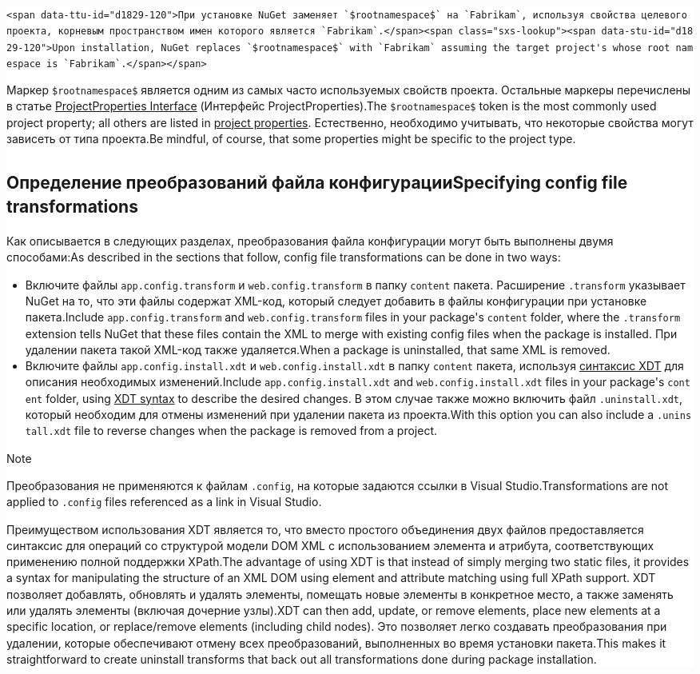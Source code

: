    <span data-ttu-id="d1829-120">При установке NuGet заменяет `$rootnamespace$` на `Fabrikam`, используя свойства целевого проекта, корневым пространством имен которого является `Fabrikam`.</span><span class="sxs-lookup"><span data-stu-id="d1829-120">Upon installation, NuGet replaces `$rootnamespace$` with `Fabrikam` assuming the target project's whose root namespace is `Fabrikam`.</span></span>

<span data-ttu-id="d1829-121">Маркер `$rootnamespace$` является одним из самых часто используемых свойств проекта. Остальные маркеры перечислены в статье [ProjectProperties Interface](/dotnet/api/vslangproj.projectproperties?view=visualstudiosdk-2017&viewFallbackFrom=netframework-4.7) (Интерфейс ProjectProperties).</span><span class="sxs-lookup"><span data-stu-id="d1829-121">The `$rootnamespace$` token is the most commonly used project property; all others are listed in [project properties](/dotnet/api/vslangproj.projectproperties?view=visualstudiosdk-2017&viewFallbackFrom=netframework-4.7).</span></span> <span data-ttu-id="d1829-122">Естественно, необходимо учитывать, что некоторые свойства могут зависеть от типа проекта.</span><span class="sxs-lookup"><span data-stu-id="d1829-122">Be mindful, of course, that some properties might be specific to the project type.</span></span>

## <a name="specifying-config-file-transformations"></a><span data-ttu-id="d1829-123">Определение преобразований файла конфигурации</span><span class="sxs-lookup"><span data-stu-id="d1829-123">Specifying config file transformations</span></span>

<span data-ttu-id="d1829-124">Как описывается в следующих разделах, преобразования файла конфигурации могут быть выполнены двумя способами:</span><span class="sxs-lookup"><span data-stu-id="d1829-124">As described in the sections that follow, config file transformations can be done in two ways:</span></span>

- <span data-ttu-id="d1829-125">Включите файлы `app.config.transform` и `web.config.transform` в папку `content` пакета. Расширение `.transform` указывает NuGet на то, что эти файлы содержат XML-код, который следует добавить в файлы конфигурации при установке пакета.</span><span class="sxs-lookup"><span data-stu-id="d1829-125">Include `app.config.transform` and `web.config.transform` files in your package's `content` folder, where the `.transform` extension tells NuGet that these files contain the XML to merge with existing config files when the package is installed.</span></span> <span data-ttu-id="d1829-126">При удалении пакета такой XML-код также удаляется.</span><span class="sxs-lookup"><span data-stu-id="d1829-126">When a package is uninstalled, that same XML is removed.</span></span>
- <span data-ttu-id="d1829-127">Включите файлы `app.config.install.xdt` и `web.config.install.xdt` в папку `content` пакета, используя [синтаксис XDT](https://msdn.microsoft.com/library/dd465326.aspx) для описания необходимых изменений.</span><span class="sxs-lookup"><span data-stu-id="d1829-127">Include `app.config.install.xdt` and `web.config.install.xdt` files in your package's `content` folder, using [XDT syntax](https://msdn.microsoft.com/library/dd465326.aspx) to describe the desired changes.</span></span> <span data-ttu-id="d1829-128">В этом случае также можно включить файл `.uninstall.xdt`, который необходим для отмены изменений при удалении пакета из проекта.</span><span class="sxs-lookup"><span data-stu-id="d1829-128">With this option you can also include a `.uninstall.xdt` file to reverse changes when the package is removed from a project.</span></span>

> [!Note]
> <span data-ttu-id="d1829-129">Преобразования не применяются к файлам `.config`, на которые задаются ссылки в Visual Studio.</span><span class="sxs-lookup"><span data-stu-id="d1829-129">Transformations are not applied to `.config` files referenced as a link in Visual Studio.</span></span>

<span data-ttu-id="d1829-130">Преимуществом использования XDT является то, что вместо простого объединения двух файлов предоставляется синтаксис для операций со структурой модели DOM XML с использованием элемента и атрибута, соответствующих применению полной поддержки XPath.</span><span class="sxs-lookup"><span data-stu-id="d1829-130">The advantage of using XDT is that instead of simply merging two static files, it provides a syntax for manipulating the structure of an XML DOM using element and attribute matching using full XPath support.</span></span> <span data-ttu-id="d1829-131">XDT позволяет добавлять, обновлять и удалять элементы, помещать новые элементы в конкретное место, а также заменять или удалять элементы (включая дочерние узлы).</span><span class="sxs-lookup"><span data-stu-id="d1829-131">XDT can then add, update, or remove elements, place new elements at a specific location, or replace/remove elements (including child nodes).</span></span> <span data-ttu-id="d1829-132">Это позволяет легко создавать преобразования при удалении, которые обеспечивают отмену всех преобразований, выполненных во время установки пакета.</span><span class="sxs-lookup"><span data-stu-id="d1829-132">This makes it straightforward to create uninstall transforms that back out all transformations done during package installation.</span></span>
